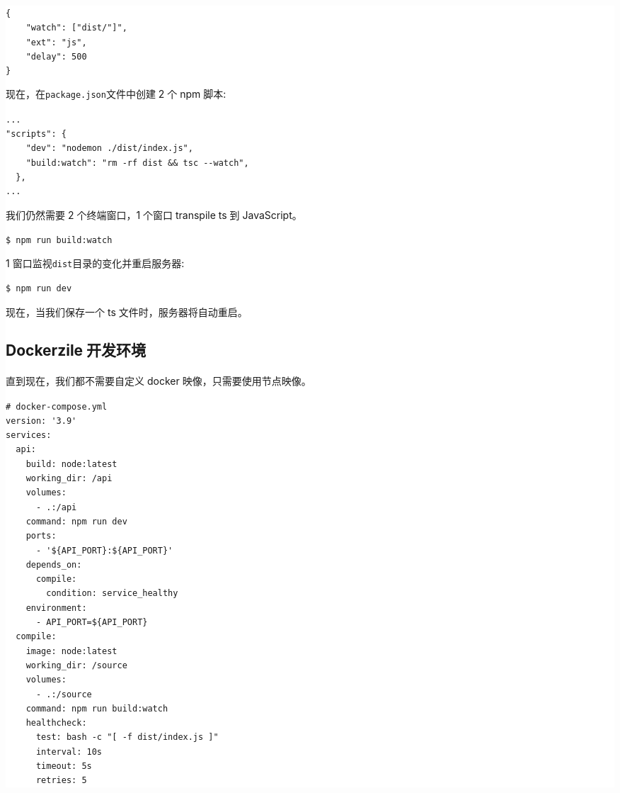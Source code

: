 ```
{
    "watch": ["dist/"]",
    "ext": "js",
    "delay": 500
}
```

现在，在`package.json`文件中创建 2 个 npm 脚本:

```
...
"scripts": {
    "dev": "nodemon ./dist/index.js",
    "build:watch": "rm -rf dist && tsc --watch",
  },
...
```

我们仍然需要 2 个终端窗口，1 个窗口 transpile ts 到 JavaScript。

```
$ npm run build:watch
```

1 窗口监视`dist`目录的变化并重启服务器:

```
$ npm run dev
```

现在，当我们保存一个 ts 文件时，服务器将自动重启。

## Dockerzile 开发环境

直到现在，我们都不需要自定义 docker 映像，只需要使用节点映像。

```
# docker-compose.yml
version: '3.9'
services:
  api:
    build: node:latest
    working_dir: /api
    volumes:
      - .:/api
    command: npm run dev
    ports:
      - '${API_PORT}:${API_PORT}'
    depends_on:
      compile:
        condition: service_healthy
    environment:
      - API_PORT=${API_PORT}
  compile:
    image: node:latest
    working_dir: /source
    volumes:
      - .:/source
    command: npm run build:watch
    healthcheck:
      test: bash -c "[ -f dist/index.js ]"
      interval: 10s
      timeout: 5s
      retries: 5
```
